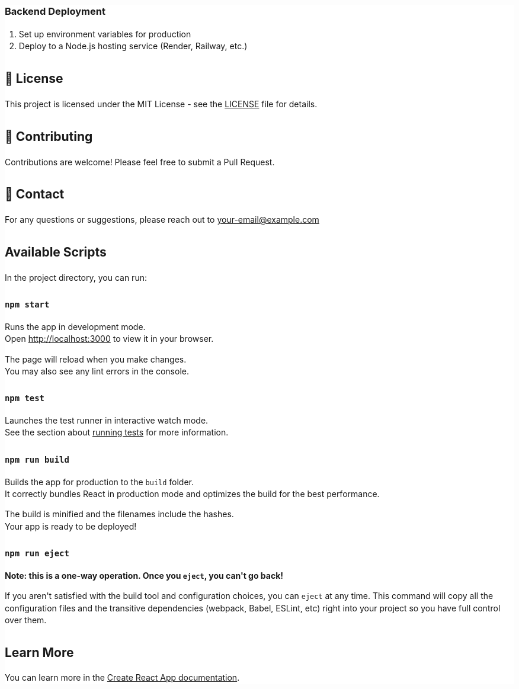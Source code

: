 ### Backend Deployment
1. Set up environment variables for production
2. Deploy to a Node.js hosting service (Render, Railway, etc.)

## 📝 License

This project is licensed under the MIT License - see the [LICENSE](LICENSE) file for details.

## 🤝 Contributing

Contributions are welcome! Please feel free to submit a Pull Request.

## 📧 Contact

For any questions or suggestions, please reach out to [your-email@example.com](mailto:your-email@example.com)

## Available Scripts

In the project directory, you can run:

### `npm start`
Runs the app in development mode.\
Open [http://localhost:3000](http://localhost:3000) to view it in your browser.

The page will reload when you make changes.\
You may also see any lint errors in the console.

### `npm test`
Launches the test runner in interactive watch mode.\
See the section about [running tests](https://facebook.github.io/create-react-app/docs/running-tests) for more information.

### `npm run build`
Builds the app for production to the `build` folder.\
It correctly bundles React in production mode and optimizes the build for the best performance.

The build is minified and the filenames include the hashes.\
Your app is ready to be deployed!

### `npm run eject`
**Note: this is a one-way operation. Once you `eject`, you can't go back!**

If you aren't satisfied with the build tool and configuration choices, you can `eject` at any time. This command will copy all the configuration files and the transitive dependencies (webpack, Babel, ESLint, etc) right into your project so you have full control over them.

## Learn More

You can learn more in the [Create React App documentation](https://facebook.github.io/create-react-app/docs/getting-started).
